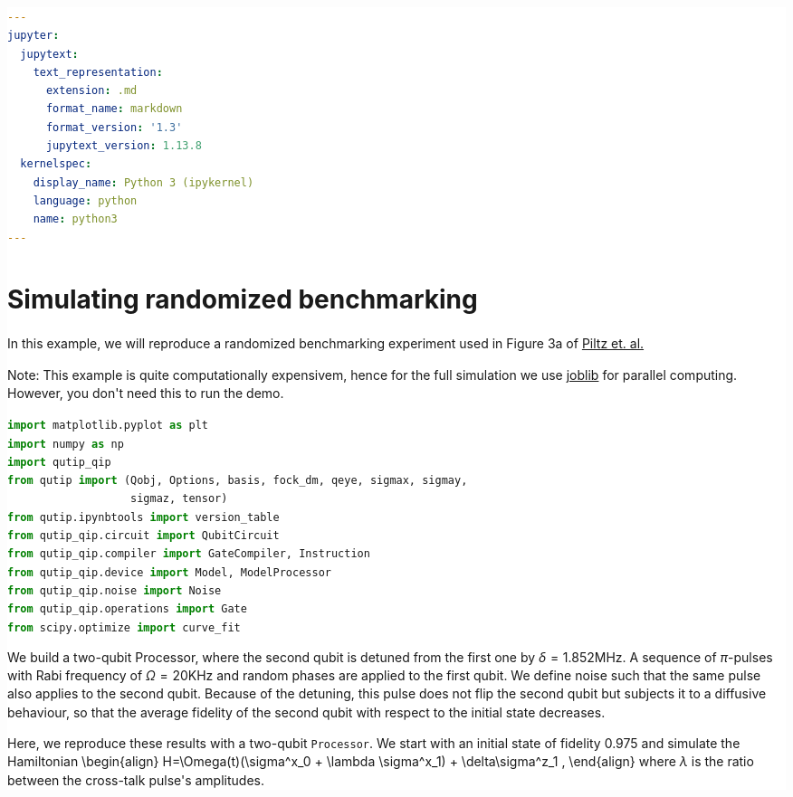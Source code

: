 ```yaml
---
jupyter:
  jupytext:
    text_representation:
      extension: .md
      format_name: markdown
      format_version: '1.3'
      jupytext_version: 1.13.8
  kernelspec:
    display_name: Python 3 (ipykernel)
    language: python
    name: python3
---
```


# Simulating randomized benchmarking

In this example, we will reproduce a randomized benchmarking experiment used in Figure 3a of [Piltz et. al.](https://www.nature.com/articles/ncomms5679?origin=ppub)

Note: This example is quite computationally expensivem, hence for the full simulation we use [joblib](https://joblib.readthedocs.io/en/latest/) for parallel computing. However, you don't need this to run the demo.


```python
import matplotlib.pyplot as plt
import numpy as np
import qutip_qip
from qutip import (Qobj, Options, basis, fock_dm, qeye, sigmax, sigmay,
                   sigmaz, tensor)
from qutip.ipynbtools import version_table
from qutip_qip.circuit import QubitCircuit
from qutip_qip.compiler import GateCompiler, Instruction
from qutip_qip.device import Model, ModelProcessor
from qutip_qip.noise import Noise
from qutip_qip.operations import Gate
from scipy.optimize import curve_fit
```

We build a two-qubit Processor, where the second qubit is detuned from the first one by $\delta= 1.852$MHz. A sequence of $\pi$-pulses with Rabi frequency of $\Omega= 20$KHz and random phases are applied to the first qubit. We define noise such that the same pulse also applies to the second qubit. Because of the detuning, this pulse does not flip the second qubit but subjects it to a diffusive behaviour, so that the average fidelity of the second qubit with respect to the initial state decreases.

Here, we reproduce these results with a two-qubit `Processor`.
We start with an initial state of fidelity 0.975 and simulate the Hamiltonian
\begin{align}
H=\Omega(t)(\sigma^x_0 + \lambda \sigma^x_1) + \delta\sigma^z_1
,
\end{align}
where $\lambda$ is the ratio between the cross-talk pulse's amplitudes.
